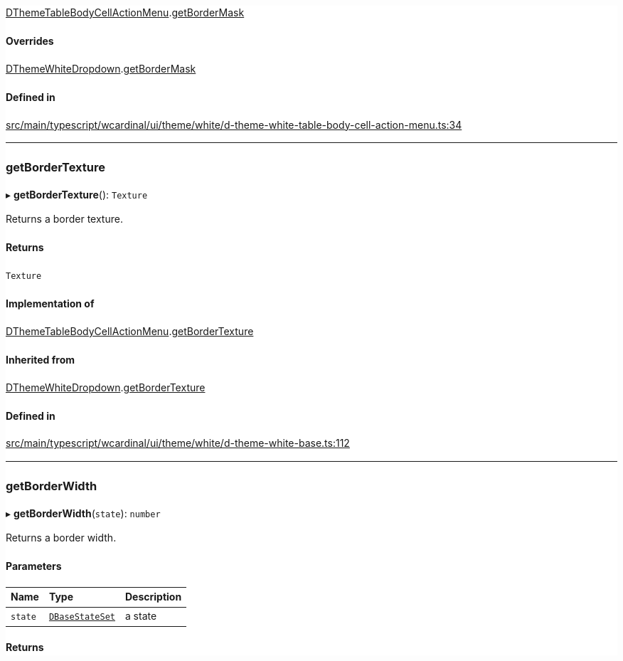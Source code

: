 [DThemeTableBodyCellActionMenu](../interfaces/DThemeTableBodyCellActionMenu.md).[getBorderMask](../interfaces/DThemeTableBodyCellActionMenu.md#getbordermask)

#### Overrides

[DThemeWhiteDropdown](DThemeWhiteDropdown.md).[getBorderMask](DThemeWhiteDropdown.md#getbordermask)

#### Defined in

[src/main/typescript/wcardinal/ui/theme/white/d-theme-white-table-body-cell-action-menu.ts:34](https://github.com/winter-cardinal/winter-cardinal-ui/blob/v0.414.0/src/main/typescript/wcardinal/ui/theme/white/d-theme-white-table-body-cell-action-menu.ts#L34)

___

### getBorderTexture

▸ **getBorderTexture**(): `Texture`

Returns a border texture.

#### Returns

`Texture`

#### Implementation of

[DThemeTableBodyCellActionMenu](../interfaces/DThemeTableBodyCellActionMenu.md).[getBorderTexture](../interfaces/DThemeTableBodyCellActionMenu.md#getbordertexture)

#### Inherited from

[DThemeWhiteDropdown](DThemeWhiteDropdown.md).[getBorderTexture](DThemeWhiteDropdown.md#getbordertexture)

#### Defined in

[src/main/typescript/wcardinal/ui/theme/white/d-theme-white-base.ts:112](https://github.com/winter-cardinal/winter-cardinal-ui/blob/v0.414.0/src/main/typescript/wcardinal/ui/theme/white/d-theme-white-base.ts#L112)

___

### getBorderWidth

▸ **getBorderWidth**(`state`): `number`

Returns a border width.

#### Parameters

| Name | Type | Description |
| :------ | :------ | :------ |
| `state` | [`DBaseStateSet`](../interfaces/DBaseStateSet.md) | a state |

#### Returns
